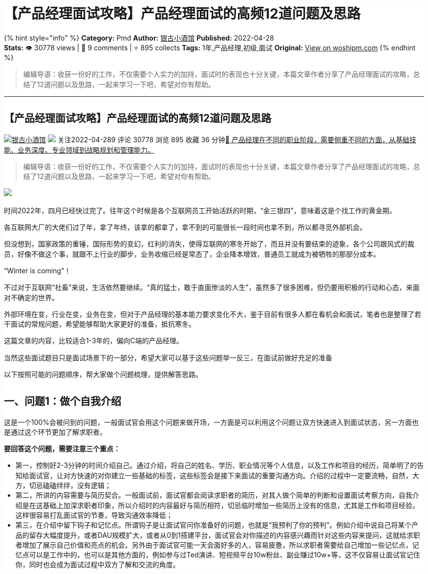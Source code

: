 # 【产品经理面试攻略】产品经理面试的高频12道问题及思路
{% hint style="info" %}
**Category:** Pmd
**Author:** [银古小酒馆](https://www.woshipm.com/u/827037)
**Published:** 2022-04-28  
**Stats:** 👁️ 30778 views | 💬 9 comments | ⭐ 895 collects
**Tags:** 1年,产品经理,初级,面试
**Original:** [View on woshipm.com](https://www.woshipm.com/pmd/5415244.html)
{% endhint %}
> 编辑导语：收获一份好的工作，不仅需要个人实力的加持，面试时的表现也十分关键，本篇文章作者分享了产品经理面试的攻略，总结了12道问题以及思路，一起来学习一下吧，希望对你有帮助。

---

## 【产品经理面试攻略】产品经理面试的高频12道问题及思路

[![](https://image.woshipm.com/wp-files/2020/03/QTEIEVly2e1nXzrIzKhS.jpg!/both/72x72)](https://www.woshipm.com/u/827037)[银古小酒馆](https://www.woshipm.com/u/827037) ![](https://static.woshipm.com/tag/1101_1@2x.png) 关注2022-04-289 评论 30778 浏览 895 收藏 36 分钟[🔗 产品经理在不同的职业阶段，需要侧重不同的方面，从基础技能、业务深度、专业领域到战略规划和管理能力。](https://ke.qidianla.com/courses/90pm)

> 编辑导语：收获一份好的工作，不仅需要个人实力的加持，面试时的表现也十分关键，本篇文章作者分享了产品经理面试的攻略，总结了12道问题以及思路，一起来学习一下吧，希望对你有帮助。

![](https://image.woshipm.com/wp-files/2022/04/QtShcBOhBJvL6fFO7yN4.jpg)

时间2022年，四月已经快过完了。往年这个时候是各个互联网员工开始活跃的时期，“金三银四”，意味着这是个找工作的黄金期。

各互联网大厂的大佬们过了年，拿了年终，该拿的都拿了，拿不到的可能很长一段时间也拿不到，所以都寻觅外部机会。

但没想到，国家政策的重锤，国际形势的变幻，红利的消失，使得互联网的寒冬开始了，而且并没有要结束的迹象，各个公司跟风式的裁员，好像不做这个事，就跟不上行业的脚步，业务收缩已经是常态了，企业降本增效，普通员工就成为被牺牲的那部分成本。

“Winter is coming”！

不过对于互联网“社畜”来说，生活依然要继续。“真的猛士，敢于直面惨淡的人生”，虽然多了很多困难，但仍要用积极的行动和心态，来面对不确定的世界。

外部环境在变，行业在变，业务在变，但对于产品经理的基本能力要求变化不大，鉴于目前有很多人都在看机会和面试，笔者也是整理了若干面试的常规问题，希望能够帮助大家更好的准备，抵抗寒冬。

这篇文章的内容，比较适合1-3年的，偏向C端的产品经理。

当然这些面试题目只是面试场景下的一部分，希望大家可以基于这些问题举一反三，在面试前做好充足的准备

以下按照可能的问题顺序，帮大家做个问题梳理，提供解答思路。

## 一、问题1：做个自我介绍

这是一个100%会被问到的问题，一般面试官会用这个问题来做开场，一方面是可以利用这个问题让双方快速进入到面试状态，另一方面也是通过这个环节更加了解求职者。

**要回答这个问题，需要注意三个重点：**

*   第一，控制好2-3分钟的时间介绍自己。通过介绍，将自己的姓名、学历、职业情况等个人信息，以及工作和项目的经历，简单明了的告知给面试官，让对方快速的对你建立一些基础的标签，这些标签会是接下来面试的重要沟通方向。介绍的过程中一定要流畅，自然，大方，切忌磕磕绊绊，没有逻辑；
*   第二，所讲的内容需要与简历契合。一般面试前，面试官都会阅读求职者的简历，对其人做个简单的判断和设置面试考察方向，自我介绍是在这基础上加深求职者印象，所以介绍时的内容最好与简历相符，切忌临时增加一些简历上没有的信息，尤其是工作和项目经验，这样很容易打乱面试官的节奏，导致沟通效率降低；
*   第三，在介绍中留下钩子和记忆点。所谓钩子是让面试官问你准备好的问题，也就是“我预判了你的预判”。例如介绍中说自己将某个产品的留存大幅度提升，或者DAU规模扩大，或者从0到1搭建平台，面试官会对你描述的内容感兴趣而针对这些内容来提问，这就给求职者增加了展示自己价值和亮点的机会。另外由于面试官可能一天会面好多的人，容易疲惫，所以求职者需要给自己增加一些记忆点，记忆点可以是工作中的，也可以是其他方面的，例如参与过Ted演讲、短视频平台10w粉丝、副业赚过10w+等，这不仅容易让面试官记住你，同时也会成为面试过程中双方了解和交流的角度。
